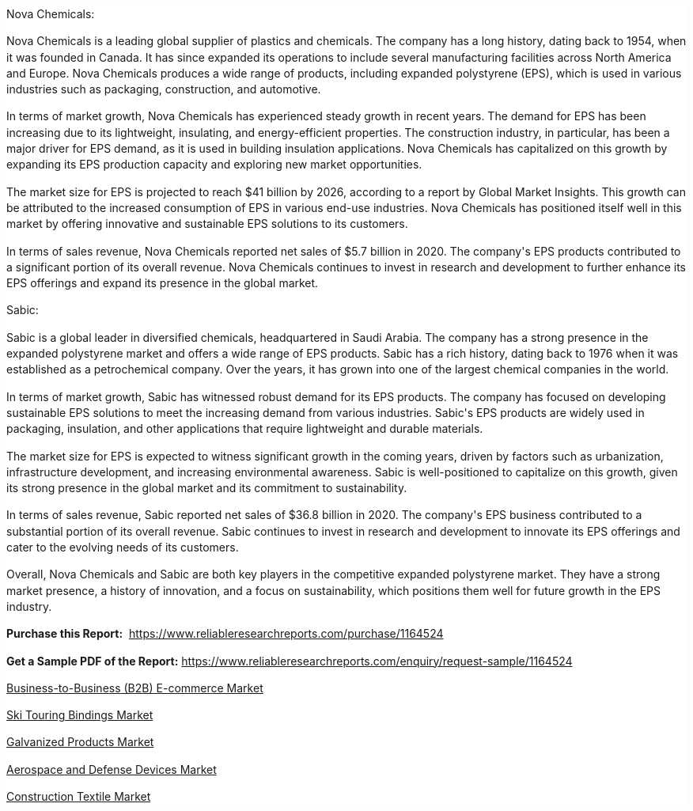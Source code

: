 <p><p>Nova Chemicals:</p><p>Nova Chemicals is a leading global supplier of plastics and chemicals. The company has a long history, dating back to 1954, when it was founded in Canada. It has since expanded its operations to include several manufacturing facilities across North America and Europe. Nova Chemicals produces a wide range of products, including expanded polystyrene (EPS), which is used in various industries such as packaging, construction, and automotive.</p><p>In terms of market growth, Nova Chemicals has experienced steady growth in recent years. The demand for EPS has been increasing due to its lightweight, insulating, and energy-efficient properties. The construction industry, in particular, has been a major driver for EPS demand, as it is used in building insulation applications. Nova Chemicals has capitalized on this growth by expanding its EPS production capacity and exploring new market opportunities.</p><p>The market size for EPS is projected to reach $41 billion by 2026, according to a report by Global Market Insights. This growth can be attributed to the increased consumption of EPS in various end-use industries. Nova Chemicals has positioned itself well in this market by offering innovative and sustainable EPS solutions to its customers.</p><p>In terms of sales revenue, Nova Chemicals reported net sales of $5.7 billion in 2020. The company's EPS products contributed to a significant portion of its overall revenue. Nova Chemicals continues to invest in research and development to further enhance its EPS offerings and expand its presence in the global market.</p><p>Sabic:</p><p>Sabic is a global leader in diversified chemicals, headquartered in Saudi Arabia. The company has a strong presence in the expanded polystyrene market and offers a wide range of EPS products. Sabic has a rich history, dating back to 1976 when it was established as a petrochemical company. Over the years, it has grown into one of the largest chemical companies in the world.</p><p>In terms of market growth, Sabic has witnessed robust demand for its EPS products. The company has focused on developing sustainable EPS solutions to meet the increasing demand from various industries. Sabic's EPS products are widely used in packaging, insulation, and other applications that require lightweight and durable materials.</p><p>The market size for EPS is expected to witness significant growth in the coming years, driven by factors such as urbanization, infrastructure development, and increasing environmental awareness. Sabic is well-positioned to capitalize on this growth, given its strong presence in the global market and its commitment to sustainability.</p><p>In terms of sales revenue, Sabic reported net sales of $36.8 billion in 2020. The company's EPS business contributed to a substantial portion of its overall revenue. Sabic continues to invest in research and development to innovate its EPS offerings and cater to the evolving needs of its customers.</p><p>Overall, Nova Chemicals and Sabic are both key players in the competitive expanded polystyrene market. They have a strong market presence, a history of innovation, and a focus on sustainability, which positions them well for future growth in the EPS industry.</p></p>
<p><strong>Purchase this Report:</strong>&nbsp;&nbsp;<a href="https://www.reliableresearchreports.com/purchase/1164524">https://www.reliableresearchreports.com/purchase/1164524</a></p>
<p></p>
<p><strong>Get a Sample PDF of the Report:</strong>&nbsp;<a href="https://www.reliableresearchreports.com/enquiry/request-sample/1164524">https://www.reliableresearchreports.com/enquiry/request-sample/1164524</a></p>
<p><p><a href="https://github.com/Chiragrp23/Market-Research-Report-List-1/blob/main/business-to-business-b2b-e-commerce-market.md">Business-to-Business (B2B) E-commerce Market</a></p><p><a href="https://www.linkedin.com/pulse/ski-touring-bindings-market-size-growth-forecast-from-2023/">Ski Touring Bindings Market</a></p><p><a href="https://medium.com/@aashish.reportprime2/galvanized-products-market-size-growth-forecast-2023-2030-3ca177aed4e8">Galvanized Products Market</a></p><p><a href="https://issuu.com/reportprime-2/docs/aerospace-and-defense-devices-market-size-2030.ppt?fr=xKAE9_zU1NQ">Aerospace and Defense Devices Market</a></p><p><a href="https://medium.com/@akshatreportprime/construction-textile-market-size-growth-forecast-2023-2030-23cb083e0b71">Construction Textile Market</a></p></p>